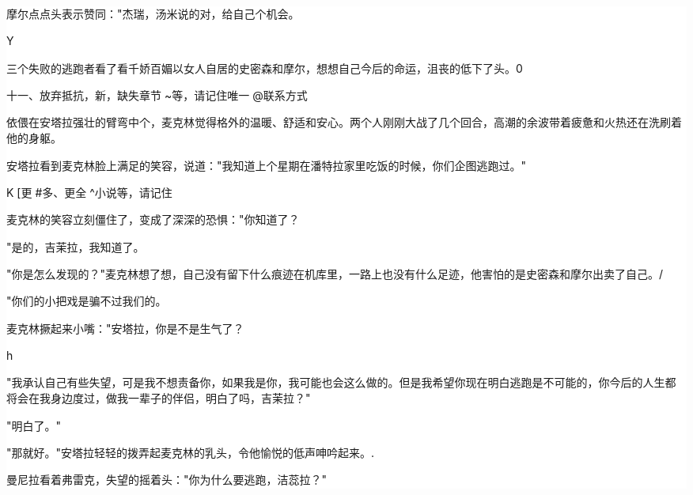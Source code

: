 


摩尔点点头表示赞同："杰瑞，汤米说的对，给自己个机会。

Y



三个失败的逃跑者看了看千娇百媚以女人自居的史密森和摩尔，想想自己今后的命运，沮丧的低下了头。0



十一、放弃抵抗，新，缺失章节 ~等，请记住唯一 @联系方式





依偎在安塔拉强壮的臂弯中个，麦克林觉得格外的温暖、舒适和安心。两个人刚刚大战了几个回合，高潮的余波带着疲惫和火热还在洗刷着他的身躯。



安塔拉看到麦克林脸上满足的笑容，说道："我知道上个星期在潘特拉家里吃饭的时候，你们企图逃跑过。"



K [更 #多、更全 ^小说等，请记住



麦克林的笑容立刻僵住了，变成了深深的恐惧："你知道了？





"是的，吉茉拉，我知道了。





"你是怎么发现的？"麦克林想了想，自己没有留下什么痕迹在机库里，一路上也没有什么足迹，他害怕的是史密森和摩尔出卖了自己。/





"你们的小把戏是骗不过我们的。





麦克林撅起来小嘴："安塔拉，你是不是生气了？

h



"我承认自己有些失望，可是我不想责备你，如果我是你，我可能也会这么做的。但是我希望你现在明白逃跑是不可能的，你今后的人生都将会在我身边度过，做我一辈子的伴侣，明白了吗，吉茉拉？"





"明白了。"



"那就好。"安塔拉轻轻的拨弄起麦克林的乳头，令他愉悦的低声呻吟起来。.





曼尼拉看着弗雷克，失望的摇着头："你为什么要逃跑，洁蕊拉？"
